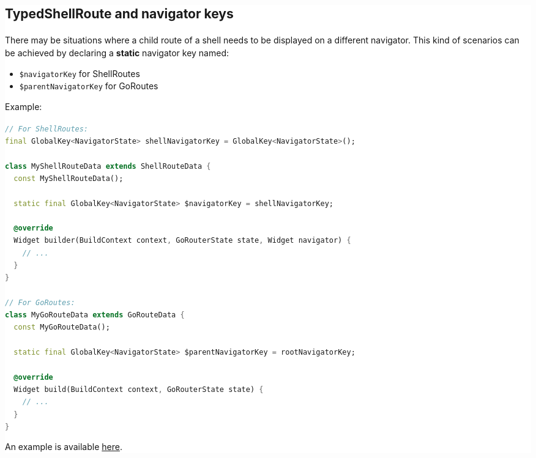## TypedShellRoute and navigator keys

There may be situations where a child route of a shell needs to be displayed on a
different navigator. This kind of scenarios can be achieved by declaring a
**static** navigator key named:

- `$navigatorKey` for ShellRoutes
- `$parentNavigatorKey` for GoRoutes

Example:

```dart
// For ShellRoutes:
final GlobalKey<NavigatorState> shellNavigatorKey = GlobalKey<NavigatorState>();

class MyShellRouteData extends ShellRouteData {
  const MyShellRouteData();

  static final GlobalKey<NavigatorState> $navigatorKey = shellNavigatorKey;

  @override
  Widget builder(BuildContext context, GoRouterState state, Widget navigator) {
    // ...
  }
}

// For GoRoutes:
class MyGoRouteData extends GoRouteData {
  const MyGoRouteData();

  static final GlobalKey<NavigatorState> $parentNavigatorKey = rootNavigatorKey;

  @override
  Widget build(BuildContext context, GoRouterState state) {
    // ...
  }
}
```

An example is available [here](https://github.com/flutter/packages/blob/main/packages/go_router_builder/example/lib/shell_route_with_keys_example.dart).
